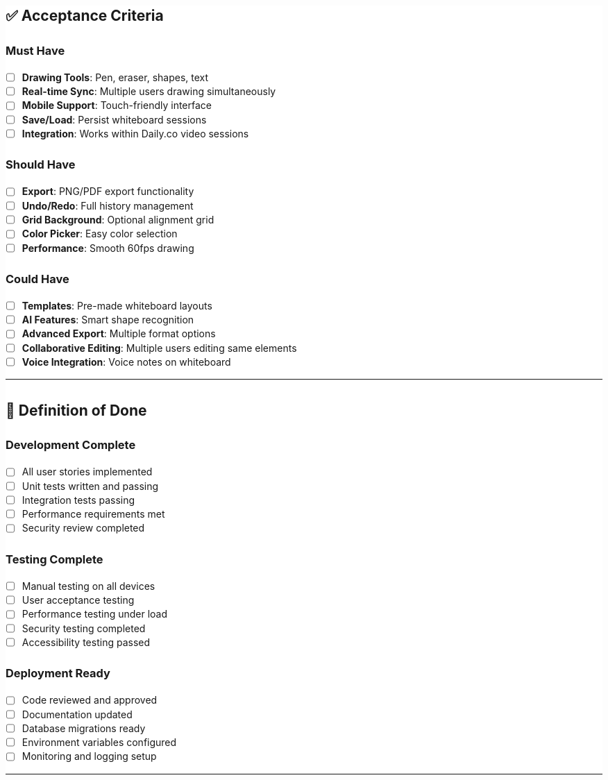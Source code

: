
## ✅ Acceptance Criteria

### **Must Have**
- [ ] **Drawing Tools**: Pen, eraser, shapes, text
- [ ] **Real-time Sync**: Multiple users drawing simultaneously
- [ ] **Mobile Support**: Touch-friendly interface
- [ ] **Save/Load**: Persist whiteboard sessions
- [ ] **Integration**: Works within Daily.co video sessions

### **Should Have**
- [ ] **Export**: PNG/PDF export functionality
- [ ] **Undo/Redo**: Full history management
- [ ] **Grid Background**: Optional alignment grid
- [ ] **Color Picker**: Easy color selection
- [ ] **Performance**: Smooth 60fps drawing

### **Could Have**
- [ ] **Templates**: Pre-made whiteboard layouts
- [ ] **AI Features**: Smart shape recognition
- [ ] **Advanced Export**: Multiple format options
- [ ] **Collaborative Editing**: Multiple users editing same elements
- [ ] **Voice Integration**: Voice notes on whiteboard

---

## 🎯 Definition of Done

### **Development Complete**
- [ ] All user stories implemented
- [ ] Unit tests written and passing
- [ ] Integration tests passing
- [ ] Performance requirements met
- [ ] Security review completed

### **Testing Complete**
- [ ] Manual testing on all devices
- [ ] User acceptance testing
- [ ] Performance testing under load
- [ ] Security testing completed
- [ ] Accessibility testing passed

### **Deployment Ready**
- [ ] Code reviewed and approved
- [ ] Documentation updated
- [ ] Database migrations ready
- [ ] Environment variables configured
- [ ] Monitoring and logging setup

---